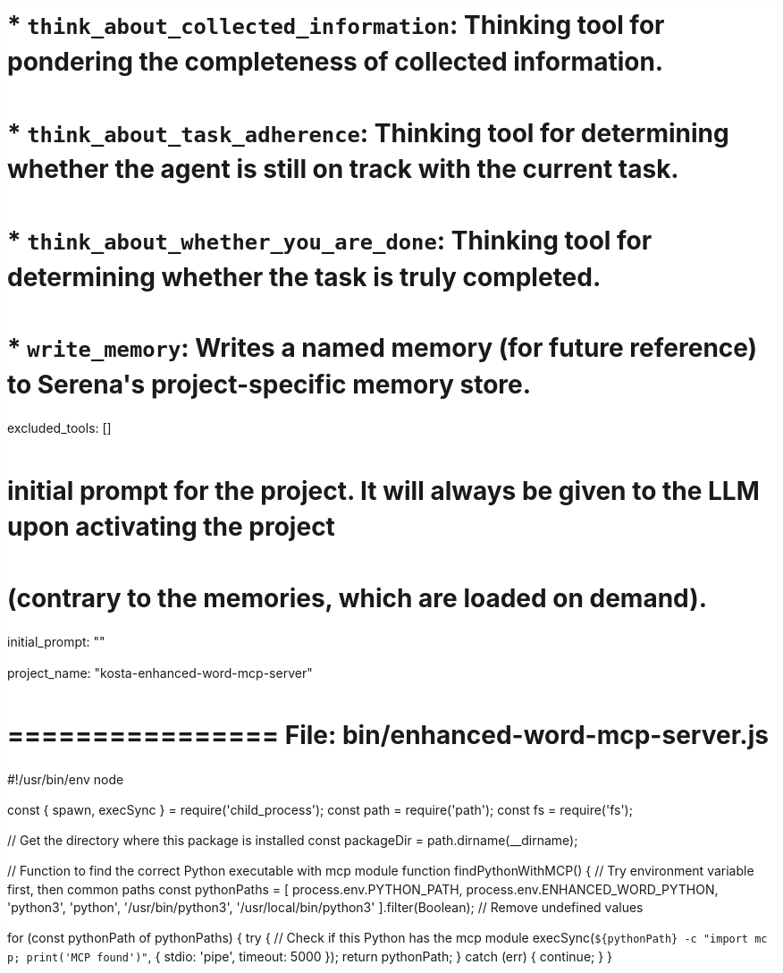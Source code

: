 #  * `think_about_collected_information`: Thinking tool for pondering the completeness of collected information.
#  * `think_about_task_adherence`: Thinking tool for determining whether the agent is still on track with the current task.
#  * `think_about_whether_you_are_done`: Thinking tool for determining whether the task is truly completed.
#  * `write_memory`: Writes a named memory (for future reference) to Serena's project-specific memory store.
excluded_tools: []

# initial prompt for the project. It will always be given to the LLM upon activating the project
# (contrary to the memories, which are loaded on demand).
initial_prompt: ""

project_name: "kosta-enhanced-word-mcp-server"

================
File: bin/enhanced-word-mcp-server.js
================
#!/usr/bin/env node

const { spawn, execSync } = require('child_process');
const path = require('path');
const fs = require('fs');

// Get the directory where this package is installed
const packageDir = path.dirname(__dirname);

// Function to find the correct Python executable with mcp module
function findPythonWithMCP() {
  // Try environment variable first, then common paths
  const pythonPaths = [
    process.env.PYTHON_PATH,
    process.env.ENHANCED_WORD_PYTHON,
    'python3',
    'python',
    '/usr/bin/python3',
    '/usr/local/bin/python3'
  ].filter(Boolean); // Remove undefined values
  
  for (const pythonPath of pythonPaths) {
    try {
      // Check if this Python has the mcp module
      execSync(`${pythonPath} -c "import mcp; print('MCP found')"`, { 
        stdio: 'pipe', 
        timeout: 5000 
      });
      return pythonPath;
    } catch (err) {
      continue;
    }
  }
  